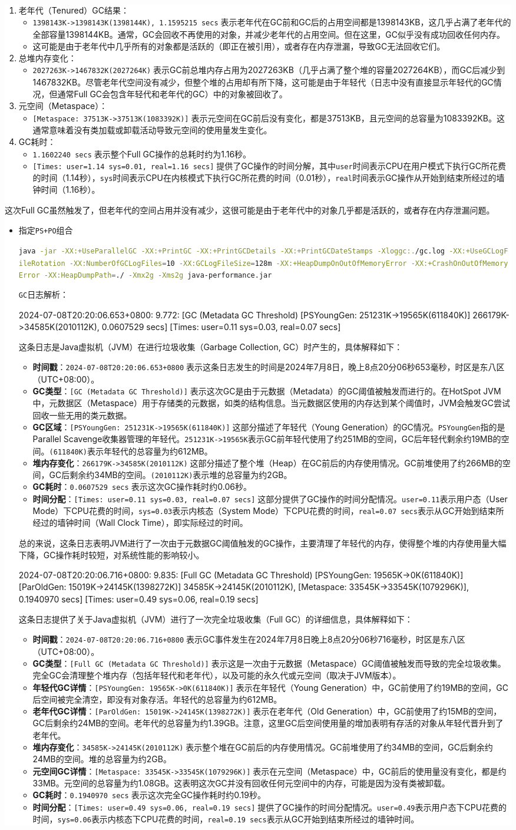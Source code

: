   1. 老年代（Tenured）GC结果：
     - `1398143K->1398143K(1398144K), 1.1595215 secs` 表示老年代在GC前和GC后的占用空间都是1398143KB，这几乎占满了老年代的全部容量1398144KB。通常，GC会回收不再使用的对象，并减少老年代的占用空间。但在这里，GC似乎没有成功回收任何内存。
     - 这可能是由于老年代中几乎所有的对象都是活跃的（即正在被引用），或者存在内存泄漏，导致GC无法回收它们。
  2. 总堆内存变化：
     - `2027263K->1467832K(2027264K)` 表示GC前总堆内存占用为2027263KB（几乎占满了整个堆的容量2027264KB），而GC后减少到1467832KB。尽管老年代空间没有减少，但整个堆的占用却有所下降，这可能是由于年轻代（日志中没有直接显示年轻代的GC情况，但通常Full GC会包含年轻代和老年代的GC）中的对象被回收了。
  3. 元空间（Metaspace）：
     - `[Metaspace: 37513K->37513K(1083392K)]` 表示元空间在GC前后没有变化，都是37513KB，且元空间的总容量为1083392KB。这通常意味着没有类加载或卸载活动导致元空间的使用量发生变化。
  4. GC耗时：
     - `1.1602240 secs` 表示整个Full GC操作的总耗时约为1.16秒。
     - `[Times: user=1.14 sys=0.01, real=1.16 secs]` 提供了GC操作的时间分解，其中`user`时间表示CPU在用户模式下执行GC所花费的时间（1.14秒），`sys`时间表示CPU在内核模式下执行GC所花费的时间（0.01秒），`real`时间表示GC操作从开始到结束所经过的墙钟时间（1.16秒）。

  这次Full GC虽然触发了，但老年代的空间占用并没有减少，这很可能是由于老年代中的对象几乎都是活跃的，或者存在内存泄漏问题。

  

- 指定`PS+PO`组合

  ```bash
  java -jar -XX:+UseParallelGC -XX:+PrintGC -XX:+PrintGCDetails -XX:+PrintGCDateStamps -Xloggc:./gc.log -XX:+UseGCLogFileRotation -XX:NumberOfGCLogFiles=10 -XX:GCLogFileSize=128m -XX:+HeapDumpOnOutOfMemoryError -XX:+CrashOnOutOfMemoryError -XX:HeapDumpPath=./ -Xmx2g -Xms2g java-performance.jar
  ```

  `GC`日志解析：

  2024-07-08T20:20:06.653+0800: 9.772: [GC (Metadata GC Threshold) [PSYoungGen: 251231K->19565K(611840K)] 266179K->34585K(2010112K), 0.0607529 secs] [Times: user=0.11 sys=0.03, real=0.07 secs]

  这条日志是Java虚拟机（JVM）在进行垃圾收集（Garbage Collection, GC）时产生的，具体解释如下：

  - **时间戳**：`2024-07-08T20:20:06.653+0800` 表示这条日志发生的时间是2024年7月8日，晚上8点20分06秒653毫秒，时区是东八区（UTC+08:00）。
  - **GC类型**：`[GC (Metadata GC Threshold)]` 表示这次GC是由于元数据（Metadata）的GC阈值被触发而进行的。在HotSpot JVM中，元数据区（Metaspace）用于存储类的元数据，如类的结构信息。当元数据区使用的内存达到某个阈值时，JVM会触发GC尝试回收一些无用的类元数据。
  - **GC区域**：`[PSYoungGen: 251231K->19565K(611840K)]` 这部分描述了年轻代（Young Generation）的GC情况。`PSYoungGen`指的是Parallel Scavenge收集器管理的年轻代。`251231K->19565K`表示GC前年轻代使用了约251MB的空间，GC后年轻代剩余约19MB的空间。`(611840K)`表示年轻代的总容量为约612MB。
  - **堆内存变化**：`266179K->34585K(2010112K)` 这部分描述了整个堆（Heap）在GC前后的内存使用情况。GC前堆使用了约266MB的空间，GC后剩余约34MB的空间。`(2010112K)`表示堆的总容量为约2GB。
  - **GC耗时**：`0.0607529 secs` 表示这次GC操作耗时约0.06秒。
  - **时间分配**：`[Times: user=0.11 sys=0.03, real=0.07 secs]` 这部分提供了GC操作的时间分配情况。`user=0.11`表示用户态（User Mode）下CPU花费的时间，`sys=0.03`表示内核态（System Mode）下CPU花费的时间，`real=0.07 secs`表示从GC开始到结束所经过的墙钟时间（Wall Clock Time），即实际经过的时间。

  总的来说，这条日志表明JVM进行了一次由于元数据GC阈值触发的GC操作，主要清理了年轻代的内存，使得整个堆的内存使用量大幅下降，GC操作耗时较短，对系统性能的影响较小。

  

  2024-07-08T20:20:06.716+0800: 9.835: [Full GC (Metadata GC Threshold) [PSYoungGen: 19565K->0K(611840K)] [ParOldGen: 15019K->24145K(1398272K)] 34585K->24145K(2010112K), [Metaspace: 33545K->33545K(1079296K)], 0.1940970 secs] [Times: user=0.49 sys=0.06, real=0.19 secs] 

  这条日志提供了关于Java虚拟机（JVM）进行了一次完全垃圾收集（Full GC）的详细信息，具体解释如下：

  - **时间戳**：`2024-07-08T20:20:06.716+0800` 表示GC事件发生在2024年7月8日晚上8点20分06秒716毫秒，时区是东八区（UTC+08:00）。
  - **GC类型**：`[Full GC (Metadata GC Threshold)]` 表示这是一次由于元数据（Metaspace）GC阈值被触发而导致的完全垃圾收集。完全GC会清理整个堆内存（包括年轻代和老年代），以及可能的永久代或元空间（取决于JVM版本）。
  - **年轻代GC详情**：`[PSYoungGen: 19565K->0K(611840K)]` 表示在年轻代（Young Generation）中，GC前使用了约19MB的空间，GC后空间被完全清空，即没有对象存活。年轻代的总容量为约612MB。
  - **老年代GC详情**：`[ParOldGen: 15019K->24145K(1398272K)]` 表示在老年代（Old Generation）中，GC前使用了约15MB的空间，GC后剩余约24MB的空间。老年代的总容量为约1.39GB。注意，这里GC后空间使用量的增加表明有存活的对象从年轻代晋升到了老年代。
  - **堆内存变化**：`34585K->24145K(2010112K)` 表示整个堆在GC前后的内存使用情况。GC前堆使用了约34MB的空间，GC后剩余约24MB的空间。堆的总容量为约2GB。
  - **元空间GC详情**：`[Metaspace: 33545K->33545K(1079296K)]` 表示在元空间（Metaspace）中，GC前后的使用量没有变化，都是约33MB。元空间的总容量为约1.08GB。这表明这次GC并没有回收任何元空间中的内存，可能是因为没有类被卸载。
  - **GC耗时**：`0.1940970 secs` 表示这次完全GC操作耗时约0.19秒。
  - **时间分配**：`[Times: user=0.49 sys=0.06, real=0.19 secs]` 提供了GC操作的时间分配情况。`user=0.49`表示用户态下CPU花费的时间，`sys=0.06`表示内核态下CPU花费的时间，`real=0.19 secs`表示从GC开始到结束所经过的墙钟时间。
